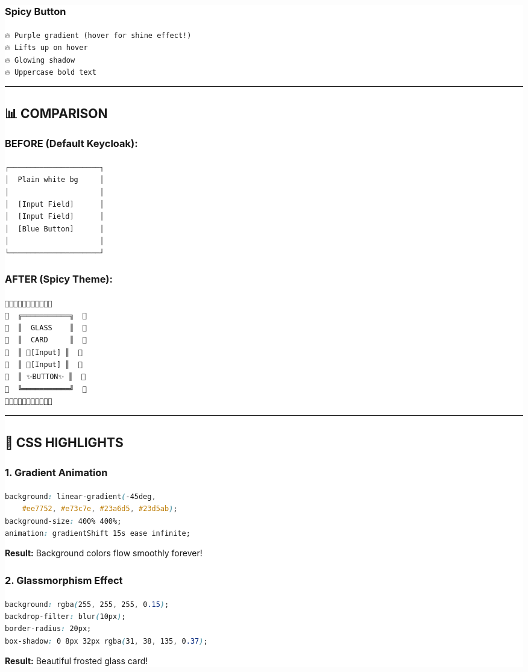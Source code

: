 ### Spicy Button
```
🔥 Purple gradient (hover for shine effect!)
🔥 Lifts up on hover
🔥 Glowing shadow
🔥 Uppercase bold text
```

---

## 📊 COMPARISON

### BEFORE (Default Keycloak):
```
┌─────────────────────┐
│  Plain white bg     │
│                     │
│  [Input Field]      │
│  [Input Field]      │
│  [Blue Button]      │
│                     │
└─────────────────────┘
```

### AFTER (Spicy Theme):
```
🌈🌈🌈🌈🌈🌈🌈🌈🌈🌈🌈
🌈  ╔═══════════╗  🌈
🌈  ║  GLASS    ║  🌈
🌈  ║  CARD     ║  🌈
🌈  ║ 🔐[Input] ║  🌈
🌈  ║ 🔐[Input] ║  🌈
🌈  ║ ✨BUTTON✨ ║  🌈
🌈  ╚═══════════╝  🌈
🌈🌈🌈🌈🌈🌈🌈🌈🌈🌈🌈
```

---

## 🎨 CSS HIGHLIGHTS

### 1. Gradient Animation
```css
background: linear-gradient(-45deg, 
    #ee7752, #e73c7e, #23a6d5, #23d5ab);
background-size: 400% 400%;
animation: gradientShift 15s ease infinite;
```
**Result:** Background colors flow smoothly forever!

### 2. Glassmorphism Effect
```css
background: rgba(255, 255, 255, 0.15);
backdrop-filter: blur(10px);
border-radius: 20px;
box-shadow: 0 8px 32px rgba(31, 38, 135, 0.37);
```
**Result:** Beautiful frosted glass card!
